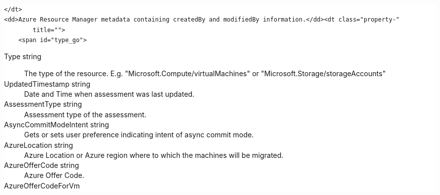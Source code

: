     </dt>
    <dd>Azure Resource Manager metadata containing createdBy and modifiedBy information.</dd><dt class="property-"
            title="">
        <span id="type_go">
<a data-swiftype-name="resource-property" data-swiftype-type="text" href="#type_go" style="color: inherit; text-decoration: inherit;">Type</a>
</span>
        <span class="property-indicator"></span>
        <span class="property-type">string</span>
    </dt>
    <dd>The type of the resource. E.g. &quot;Microsoft.Compute/virtualMachines&quot; or &quot;Microsoft.Storage/storageAccounts&quot;</dd><dt class="property-"
            title="">
        <span id="updatedtimestamp_go">
<a data-swiftype-name="resource-property" data-swiftype-type="text" href="#updatedtimestamp_go" style="color: inherit; text-decoration: inherit;">Updated<wbr>Timestamp</a>
</span>
        <span class="property-indicator"></span>
        <span class="property-type">string</span>
    </dt>
    <dd>Date and Time when assessment was last updated.</dd><dt class="property-"
            title="">
        <span id="assessmenttype_go">
<a data-swiftype-name="resource-property" data-swiftype-type="text" href="#assessmenttype_go" style="color: inherit; text-decoration: inherit;">Assessment<wbr>Type</a>
</span>
        <span class="property-indicator"></span>
        <span class="property-type">string</span>
    </dt>
    <dd>Assessment type of the assessment.</dd><dt class="property-"
            title="">
        <span id="asynccommitmodeintent_go">
<a data-swiftype-name="resource-property" data-swiftype-type="text" href="#asynccommitmodeintent_go" style="color: inherit; text-decoration: inherit;">Async<wbr>Commit<wbr>Mode<wbr>Intent</a>
</span>
        <span class="property-indicator"></span>
        <span class="property-type">string</span>
    </dt>
    <dd>Gets or sets user preference indicating intent of async commit mode.</dd><dt class="property-"
            title="">
        <span id="azurelocation_go">
<a data-swiftype-name="resource-property" data-swiftype-type="text" href="#azurelocation_go" style="color: inherit; text-decoration: inherit;">Azure<wbr>Location</a>
</span>
        <span class="property-indicator"></span>
        <span class="property-type">string</span>
    </dt>
    <dd>Azure Location or Azure region where to which the machines will be migrated.</dd><dt class="property-"
            title="">
        <span id="azureoffercode_go">
<a data-swiftype-name="resource-property" data-swiftype-type="text" href="#azureoffercode_go" style="color: inherit; text-decoration: inherit;">Azure<wbr>Offer<wbr>Code</a>
</span>
        <span class="property-indicator"></span>
        <span class="property-type">string</span>
    </dt>
    <dd>Azure Offer Code.</dd><dt class="property-"
            title="">
        <span id="azureoffercodeforvm_go">
<a data-swiftype-name="resource-property" data-swiftype-type="text" href="#azureoffercodeforvm_go" style="color: inherit; text-decoration: inherit;">Azure<wbr>Offer<wbr>Code<wbr>For<wbr>Vm</a>
</span>